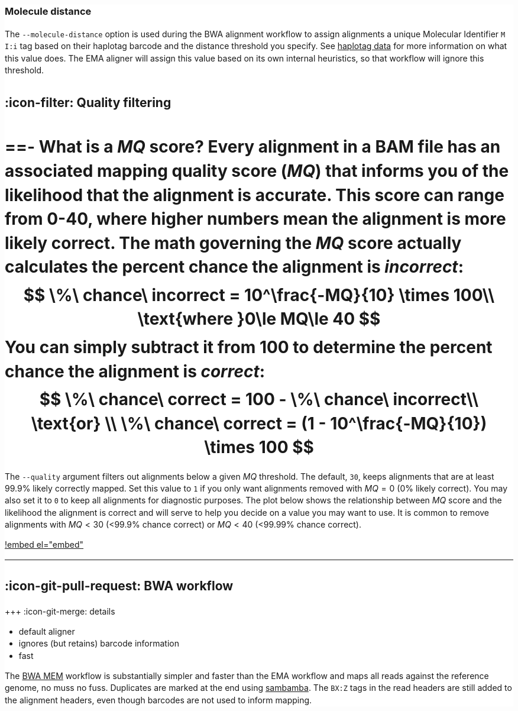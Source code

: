 ### Molecule distance
The `--molecule-distance` option is used during the BWA alignment workflow
to assign alignments a unique Molecular Identifier `MI:i` tag based on their
 haplotag barcode and the distance threshold you specify. See 
[haplotag data](../haplotagdata/#barcode-thresholds) for more information on
what this value does. The EMA aligner will assign this value based on its own
internal heuristics, so that workflow will ignore this threshold.

## :icon-filter: Quality filtering
==- What is a $MQ$ score?
Every alignment in a BAM file has an associated mapping quality score ($MQ$) that informs you of the likelihood 
that the alignment is accurate. This score can range from 0-40, where higher numbers mean the alignment is more
likely correct. The math governing the $MQ$ score actually calculates the percent chance the alignment is ***incorrect***: 
$$
\%\ chance\ incorrect = 10^\frac{-MQ}{10} \times 100\\
\text{where }0\le MQ\le 40
$$
You can simply subtract it from 100 to determine the percent chance the alignment is ***correct***:
$$
\%\ chance\ correct = 100 - \%\ chance\ incorrect\\
\text{or} \\
\%\ chance\ correct = (1 - 10^\frac{-MQ}{10}) \times 100
$$
===
The `--quality` argument filters out alignments below a given $MQ$ threshold. The default, `30`, keeps alignments
that are at least 99.9% likely correctly mapped. Set this value to `1` if you only want alignments removed with
$MQ = 0$ (0% likely correct). You may also set it to `0` to keep all alignments for diagnostic purposes.
The plot below shows the relationship between $MQ$ score and the likelihood the alignment is correct and will serve to help you decide
on a value you may want to use. It is common to remove alignments with $MQ <30$ (<99.9% chance correct) or $MQ <40$ (<99.99% chance correct).

[!embed el="embed"](//plotly.com/~pdimens/7.embed)

----

## :icon-git-pull-request: BWA workflow
+++ :icon-git-merge: details
- default aligner
- ignores (but retains) barcode information
- fast

The [BWA MEM](https://github.com/lh3/bwa) workflow is substantially simpler and faster than the EMA workflow
 and maps all reads against the reference genome, no muss no fuss. Duplicates are marked at the end using 
 [sambamba](https://lomereiter.github.io/sambamba/). The `BX:Z` tags in the read headers are still added 
 to the alignment headers, even though barcodes are not used to inform mapping.
